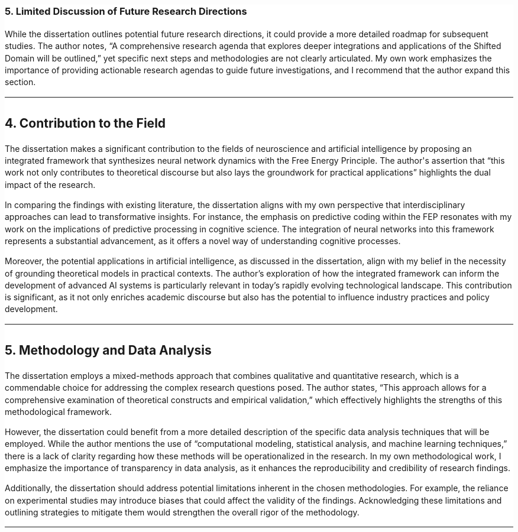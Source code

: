 ### 5. Limited Discussion of Future Research Directions
While the dissertation outlines potential future research directions, it could provide a more detailed roadmap for subsequent studies. The author notes, “A comprehensive research agenda that explores deeper integrations and applications of the Shifted Domain will be outlined,” yet specific next steps and methodologies are not clearly articulated. My own work emphasizes the importance of providing actionable research agendas to guide future investigations, and I recommend that the author expand this section.

---

## 4. Contribution to the Field

The dissertation makes a significant contribution to the fields of neuroscience and artificial intelligence by proposing an integrated framework that synthesizes neural network dynamics with the Free Energy Principle. The author's assertion that “this work not only contributes to theoretical discourse but also lays the groundwork for practical applications” highlights the dual impact of the research. 

In comparing the findings with existing literature, the dissertation aligns with my own perspective that interdisciplinary approaches can lead to transformative insights. For instance, the emphasis on predictive coding within the FEP resonates with my work on the implications of predictive processing in cognitive science. The integration of neural networks into this framework represents a substantial advancement, as it offers a novel way of understanding cognitive processes.

Moreover, the potential applications in artificial intelligence, as discussed in the dissertation, align with my belief in the necessity of grounding theoretical models in practical contexts. The author’s exploration of how the integrated framework can inform the development of advanced AI systems is particularly relevant in today’s rapidly evolving technological landscape. This contribution is significant, as it not only enriches academic discourse but also has the potential to influence industry practices and policy development.

---

## 5. Methodology and Data Analysis

The dissertation employs a mixed-methods approach that combines qualitative and quantitative research, which is a commendable choice for addressing the complex research questions posed. The author states, “This approach allows for a comprehensive examination of theoretical constructs and empirical validation,” which effectively highlights the strengths of this methodological framework.

However, the dissertation could benefit from a more detailed description of the specific data analysis techniques that will be employed. While the author mentions the use of “computational modeling, statistical analysis, and machine learning techniques,” there is a lack of clarity regarding how these methods will be operationalized in the research. In my own methodological work, I emphasize the importance of transparency in data analysis, as it enhances the reproducibility and credibility of research findings.

Additionally, the dissertation should address potential limitations inherent in the chosen methodologies. For example, the reliance on experimental studies may introduce biases that could affect the validity of the findings. Acknowledging these limitations and outlining strategies to mitigate them would strengthen the overall rigor of the methodology.

---
